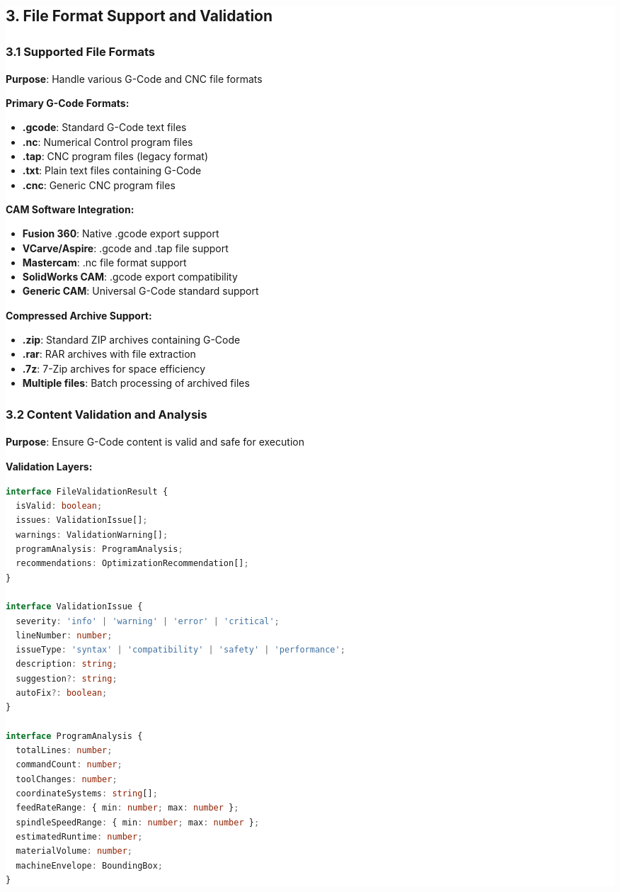 ## 3. File Format Support and Validation

### 3.1 Supported File Formats
**Purpose**: Handle various G-Code and CNC file formats

**Primary G-Code Formats:**
- **.gcode**: Standard G-Code text files
- **.nc**: Numerical Control program files  
- **.tap**: CNC program files (legacy format)
- **.txt**: Plain text files containing G-Code
- **.cnc**: Generic CNC program files

**CAM Software Integration:**
- **Fusion 360**: Native .gcode export support
- **VCarve/Aspire**: .gcode and .tap file support
- **Mastercam**: .nc file format support
- **SolidWorks CAM**: .gcode export compatibility
- **Generic CAM**: Universal G-Code standard support

**Compressed Archive Support:**
- **.zip**: Standard ZIP archives containing G-Code
- **.rar**: RAR archives with file extraction
- **.7z**: 7-Zip archives for space efficiency
- **Multiple files**: Batch processing of archived files

### 3.2 Content Validation and Analysis
**Purpose**: Ensure G-Code content is valid and safe for execution

**Validation Layers:**
```typescript
interface FileValidationResult {
  isValid: boolean;
  issues: ValidationIssue[];
  warnings: ValidationWarning[];
  programAnalysis: ProgramAnalysis;
  recommendations: OptimizationRecommendation[];
}

interface ValidationIssue {
  severity: 'info' | 'warning' | 'error' | 'critical';
  lineNumber: number;
  issueType: 'syntax' | 'compatibility' | 'safety' | 'performance';
  description: string;
  suggestion?: string;
  autoFix?: boolean;
}

interface ProgramAnalysis {
  totalLines: number;
  commandCount: number;
  toolChanges: number;
  coordinateSystems: string[];
  feedRateRange: { min: number; max: number };
  spindleSpeedRange: { min: number; max: number };
  estimatedRuntime: number;
  materialVolume: number;
  machineEnvelope: BoundingBox;
}
```
